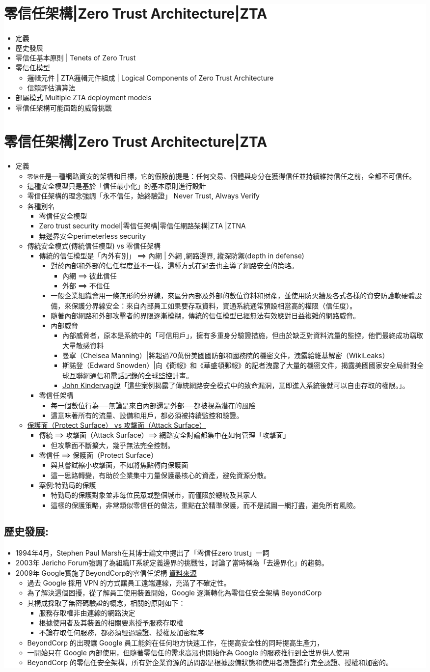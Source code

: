 # 零信任架構|Zero Trust Architecture|ZTA
- 定義
- 歷史發展
- 零信任基本原則 | Tenets of Zero Trust
- 零信任模型
  - 邏輯元件 | ZTA邏輯元件組成 | Logical Components of Zero Trust Architecture
  - 信賴評估演算法
- 部屬模式 Multiple ZTA deployment models
- 零信任架構可能面臨的威脅挑戰

# 零信任架構|Zero Trust Architecture|ZTA
- 定義
  - `零信任`是一種網路資安的架構和目標，它的假設前提是：任何交易、個體與身分在獲得信任並持續維持信任之前，全都不可信任。
  - 這種安全模型只是基於「信任最小化」的基本原則進行設計
  - 零信任架構的理念強調「永不信任，始終驗證」 Never Trust, Always Verify
  - 各種別名
    - 零信任安全模型
    - Zero trust security model|零信任架構|零信任網路架構|ZTA |ZTNA
    - 無邊界安全perimeterless security
  - 傳統安全模式(傳統信任模型) vs 零信任架構
    - 傳統的信任模型是「內外有別」 ==> 內網 | 外網 ,網路邊界, 縱深防禦(depth in defense)
      - 對於內部和外部的信任程度並不一樣，這種方式在過去也主導了網路安全的策略。
        - 內網 ==> 彼此信任
        - 外部 ==> 不信任
      - 一般企業組織會用一條無形的分界線，來區分內部及外部的數位資料和財產，並使用防火牆及各式各樣的資安防護軟硬體設備，來保護分界線安全：來自內部員工如果要存取資料，資通系統通常預設相當高的權限（信任度）。
      - 隨著內部網路和外部攻擊者的界限逐漸模糊，傳統的信任模型已經無法有效應對日益複雜的網路威脅。
      - 內部威脅 
        - 內部威脅者，原本是系統中的「可信用戶」，擁有多重身分驗證措施，但由於缺乏對資料流量的監控，他們最終成功竊取大量敏感資料
        - 曼寧（Chelsea Manning）|將超過70萬份美國國防部和國務院的機密文件，洩露給維基解密（WikiLeaks）
        - 斯諾登（Edward Snowden）|向《衛報》和《華盛頓郵報》的記者洩露了大量的機密文件，揭露美國國家安全局針對全球互聯網通信和電話記錄的全球監控計畫。
        - [John Kindervag說](https://www.ithome.com.tw/news/165397)「這些案例揭露了傳統網路安全模式中的致命漏洞，意即進入系統後就可以自由存取的權限。」。
    - 零信任架構
      - 每一個數位行為──無論是來自內部還是外部──都被視為潛在的風險
      - 這意味著所有的流量、設備和用戶，都必須被持續監控和驗證。 
  - [保護面（Protect Surface） vs 攻擊面（Attack Surface）](https://www.ithome.com.tw/news/165397)
    - 傳統 ==> 攻擊面（Attack Surface）==> 網路安全討論都集中在如何管理「攻擊面」
      - 但攻擊面不斷擴大，幾乎無法完全控制。 
    - 零信任 ==>  保護面（Protect Surface）
      - 與其嘗試縮小攻擊面，不如將焦點轉向保護面
      - 這一思路轉變，有助於企業集中力量保護最核心的資產，避免資源分散。
    - 案例:特勤局的保護
      - 特勤局的保護對象並非每位民眾或整個城市，而僅限於總統及其家人
      - 這樣的保護策略，非常類似零信任的做法，重點在於精準保護，而不是試圖一網打盡，避免所有風險。

## 歷史發展:
- 1994年4月，Stephen Paul Marsh在其博士論文中提出了「零信任zero trust」一詞
- 2003年 Jericho Forum強調了為組織IT系統定義邊界的挑戰性，討論了當時稱為「去邊界化」的趨勢。
- 2009年 Google實施了BeyondCorp的零信任架構 [資料來源](https://www.webcomm.com.tw/blog/zero-trust-security-model/?srsltid=AfmBOoox4cy_h3xgnnau2NruZ59pCeiAXLmPWm5Piw34A_mq0voJXUp3)
  - 過去 Google 採用 VPN 的方式讓員工遠端連線，充滿了不確定性。
  - 為了解決這個困擾，從了解員工使用裝置開始，Google 逐漸轉化為零信任安全架構 BeyondCorp
  - 其構成採取了無密碼驗證的概念，相關的原則如下：
    - 服務存取權非由連線的網路決定
    - 根據使用者及其裝置的相關要素授予服務存取權
    - 不論存取任何服務，都必須經過驗證、授權及加密程序
  - BeyondCorp 的出現讓 Google 員工能夠在任何地方快速工作，在提高安全性的同時提高生產力，
  - 一開始只在 Google 內部使用，但隨著零信任的需求高漲也開始作為 Google 的服務推行到全世界供人使用
  - BeyondCorp 的零信任安全架構，所有對企業資源的訪問都是根據設備狀態和使用者憑證進行完全認證、授權和加密的。 
